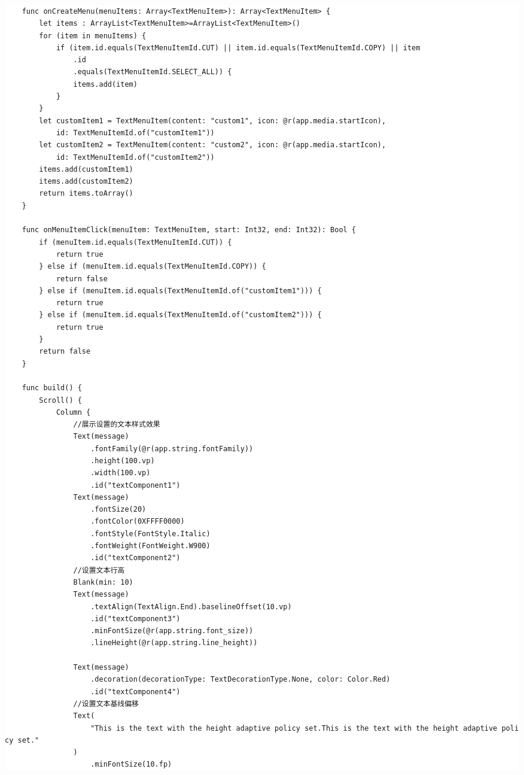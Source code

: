 ```cangjie
    func onCreateMenu(menuItems: Array<TextMenuItem>): Array<TextMenuItem> {
        let items : ArrayList<TextMenuItem>=ArrayList<TextMenuItem>()
        for (item in menuItems) {
            if (item.id.equals(TextMenuItemId.CUT) || item.id.equals(TextMenuItemId.COPY) || item
                .id
                .equals(TextMenuItemId.SELECT_ALL)) {
                items.add(item)
            }
        }
        let customItem1 = TextMenuItem(content: "custom1", icon: @r(app.media.startIcon),
            id: TextMenuItemId.of("customItem1"))
        let customItem2 = TextMenuItem(content: "custom2", icon: @r(app.media.startIcon),
            id: TextMenuItemId.of("customItem2"))
        items.add(customItem1)
        items.add(customItem2)
        return items.toArray()
    }

    func onMenuItemClick(menuItem: TextMenuItem, start: Int32, end: Int32): Bool {
        if (menuItem.id.equals(TextMenuItemId.CUT)) {
            return true
        } else if (menuItem.id.equals(TextMenuItemId.COPY)) {
            return false
        } else if (menuItem.id.equals(TextMenuItemId.of("customItem1"))) {
            return true
        } else if (menuItem.id.equals(TextMenuItemId.of("customItem2"))) {
            return true
        }
        return false
    }

    func build() {
        Scroll() {
            Column {
                //展示设置的文本样式效果
                Text(message)
                    .fontFamily(@r(app.string.fontFamily))
                    .height(100.vp)
                    .width(100.vp)
                    .id("textComponent1")
                Text(message)
                    .fontSize(20)
                    .fontColor(0XFFFF0000)
                    .fontStyle(FontStyle.Italic)
                    .fontWeight(FontWeight.W900)
                    .id("textComponent2")
                //设置文本行高
                Blank(min: 10)
                Text(message)
                    .textAlign(TextAlign.End).baselineOffset(10.vp)
                    .id("textComponent3")
                    .minFontSize(@r(app.string.font_size))
                    .lineHeight(@r(app.string.line_height))

                Text(message)
                    .decoration(decorationType: TextDecorationType.None, color: Color.Red)
                    .id("textComponent4")
                //设置文本基线偏移
                Text(
                    "This is the text with the height adaptive policy set.This is the text with the height adaptive policy set."
                )
                    .minFontSize(10.fp)
```